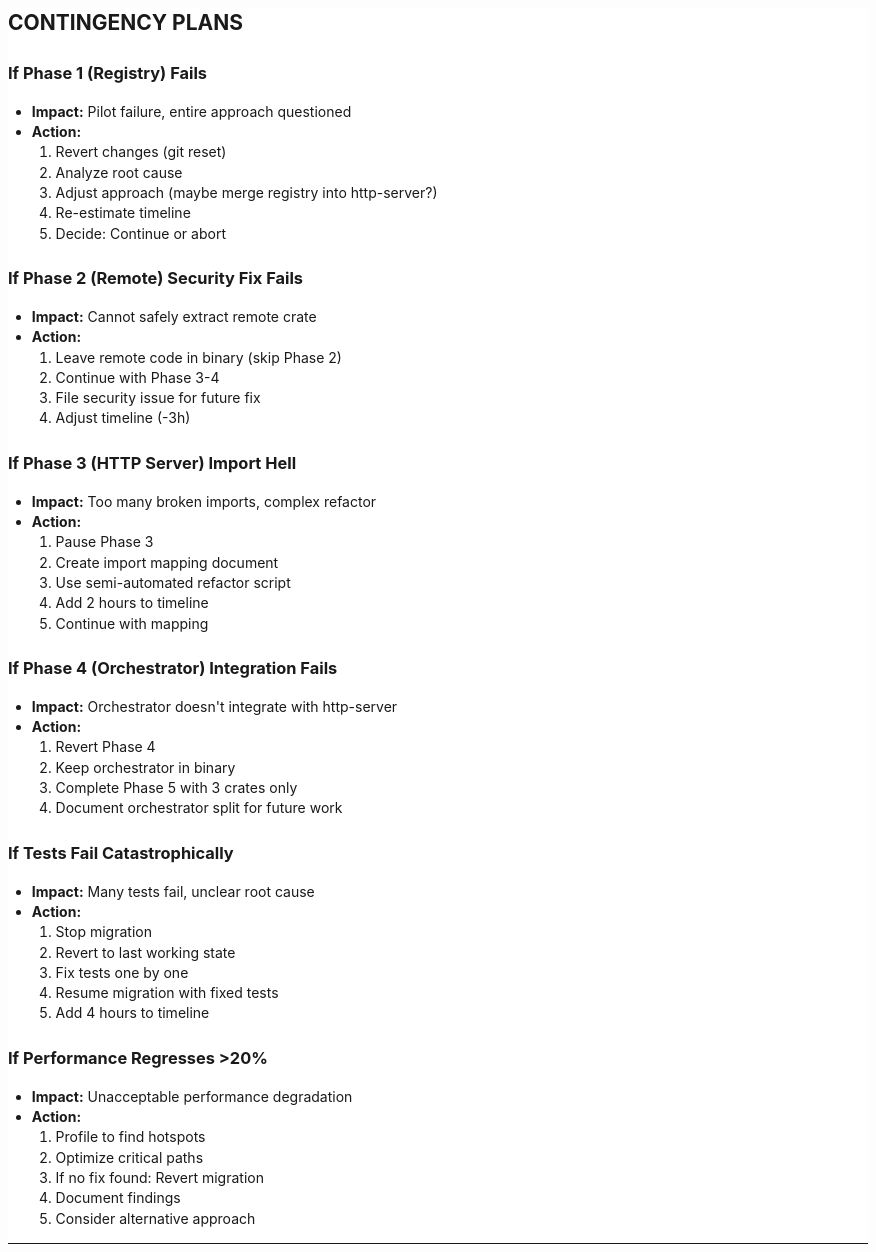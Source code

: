 ## CONTINGENCY PLANS

### If Phase 1 (Registry) Fails
- **Impact:** Pilot failure, entire approach questioned
- **Action:**
  1. Revert changes (git reset)
  2. Analyze root cause
  3. Adjust approach (maybe merge registry into http-server?)
  4. Re-estimate timeline
  5. Decide: Continue or abort

### If Phase 2 (Remote) Security Fix Fails
- **Impact:** Cannot safely extract remote crate
- **Action:**
  1. Leave remote code in binary (skip Phase 2)
  2. Continue with Phase 3-4
  3. File security issue for future fix
  4. Adjust timeline (-3h)

### If Phase 3 (HTTP Server) Import Hell
- **Impact:** Too many broken imports, complex refactor
- **Action:**
  1. Pause Phase 3
  2. Create import mapping document
  3. Use semi-automated refactor script
  4. Add 2 hours to timeline
  5. Continue with mapping

### If Phase 4 (Orchestrator) Integration Fails
- **Impact:** Orchestrator doesn't integrate with http-server
- **Action:**
  1. Revert Phase 4
  2. Keep orchestrator in binary
  3. Complete Phase 5 with 3 crates only
  4. Document orchestrator split for future work

### If Tests Fail Catastrophically
- **Impact:** Many tests fail, unclear root cause
- **Action:**
  1. Stop migration
  2. Revert to last working state
  3. Fix tests one by one
  4. Resume migration with fixed tests
  5. Add 4 hours to timeline

### If Performance Regresses >20%
- **Impact:** Unacceptable performance degradation
- **Action:**
  1. Profile to find hotspots
  2. Optimize critical paths
  3. If no fix found: Revert migration
  4. Document findings
  5. Consider alternative approach

---